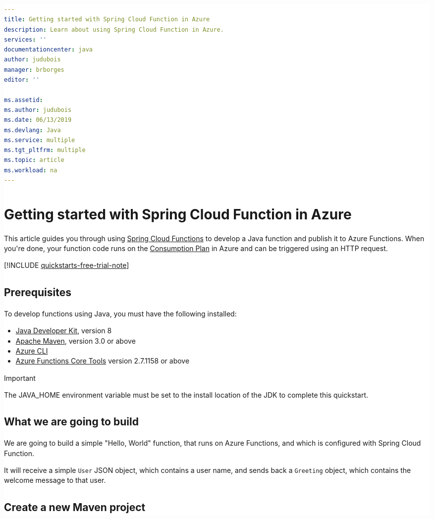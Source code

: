 ```yaml
---
title: Getting started with Spring Cloud Function in Azure
description: Learn about using Spring Cloud Function in Azure.
services: ''
documentationcenter: java
author: judubois
manager: brborges
editor: ''

ms.assetid: 
ms.author: judubois
ms.date: 06/13/2019
ms.devlang: Java
ms.service: multiple
ms.tgt_pltfrm: multiple
ms.topic: article
ms.workload: na
---
```


# Getting started with Spring Cloud Function in Azure

This article guides you through using [Spring Cloud Functions](https://spring.io/projects/spring-cloud-function) to develop a Java function and publish it to Azure Functions. When you're done, your function code runs on the [Consumption Plan](functions-scale.md#consumption-plan) in Azure and can be triggered using an HTTP request.

[!INCLUDE [quickstarts-free-trial-note](../../includes/quickstarts-free-trial-note.md)]

## Prerequisites

To develop functions using Java, you must have the following installed:

- [Java Developer Kit](https://aka.ms/azure-jdks), version 8
- [Apache Maven](https://maven.apache.org), version 3.0 or above
- [Azure CLI](https://docs.microsoft.com/cli/azure)
- [Azure Functions Core Tools](./functions-run-local.md#v2) version 2.7.1158 or above

> [!IMPORTANT]
> The JAVA_HOME environment variable must be set to the install location of the JDK to complete this quickstart.

## What we are going to build

We are going to build a simple "Hello, World" function, that runs on Azure Functions, and which is configured with Spring Cloud Function.

It will receive a simple `User` JSON object, which contains a user name, and sends back a `Greeting` object, which contains the welcome message to that user.

## Create a new Maven project


[RFL01]: RFL01.png
